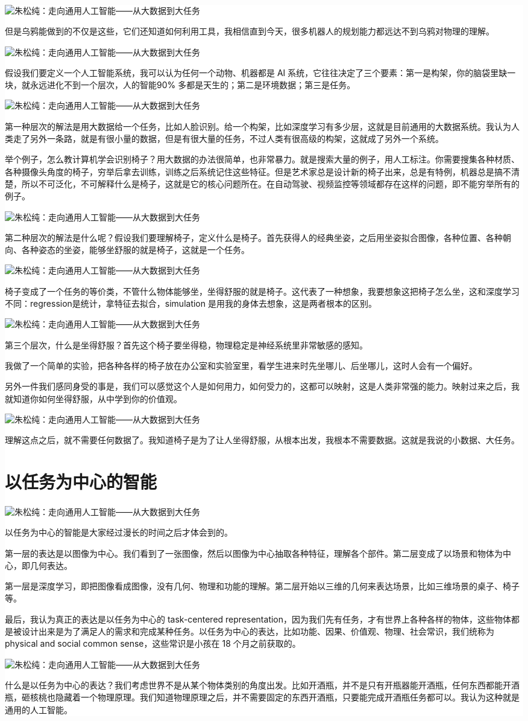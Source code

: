 ![朱松纯：走向通用人工智能——从大数据到大任务](http://p1.pstatp.com/large/pgc-image/RgZVIslnuFwt)

但是乌鸦能做到的不仅是这些，它们还知道如何利用工具，我相信直到今天，很多机器人的规划能力都远达不到乌鸦对物理的理解。

![朱松纯：走向通用人工智能——从大数据到大任务](http://p3.pstatp.com/large/pgc-image/RgZVJMX6IYTX6y)

假设我们要定义一个人工智能系统，我可以认为任何一个动物、机器都是 AI 系统，它往往决定了三个要素：第一是构架，你的脑袋里缺一块，就永远进化不到一个层次，人的智能90% 多都是天生的；第二是环境数据；第三是任务。

![朱松纯：走向通用人工智能——从大数据到大任务](http://p1.pstatp.com/large/pgc-image/RgZVJMkEU17I6C)

第一种层次的解法是用大数据给一个任务，比如人脸识别。给一个构架，比如深度学习有多少层，这就是目前通用的大数据系统。我认为人类走了另外一条路，就是有很小量的数据，但是有很大量的任务，不过人类有很高级的构架，这就成了另外一个系统。

举个例子，怎么教计算机学会识别椅子？用大数据的办法很简单，也非常暴力。就是搜索大量的例子，用人工标注。你需要搜集各种材质、各种摄像头角度的椅子，穷举后拿去训练，训练之后系统记住这些特征。但是艺术家总是设计新的椅子出来，总是有特例，机器总是搞不清楚，所以不可泛化，不可解释什么是椅子，这就是它的核心问题所在。在自动驾驶、视频监控等领域都存在这样的问题，即不能穷举所有的例子。

![朱松纯：走向通用人工智能——从大数据到大任务](http://p1.pstatp.com/large/pgc-image/RgZVJMtC3A01Bf)

第二种层次的解法是什么呢？假设我们要理解椅子，定义什么是椅子。首先获得人的经典坐姿，之后用坐姿拟合图像，各种位置、各种朝向、各种姿态的坐姿，能够坐舒服的就是椅子，这就是一个任务。

![朱松纯：走向通用人工智能——从大数据到大任务](http://p1.pstatp.com/large/pgc-image/RgZVJN4DnCHtOk)

椅子变成了一个任务的等价类，不管什么物体能够坐，坐得舒服的就是椅子。这代表了一种想象，我要想象这把椅子怎么坐，这和深度学习不同：regression是统计，拿特征去拟合，simulation 是用我的身体去想象，这是两者根本的区别。

![朱松纯：走向通用人工智能——从大数据到大任务](http://p1.pstatp.com/large/pgc-image/RgZVJNC4TQaZee)

第三个层次，什么是坐得舒服？首先这个椅子要坐得稳，物理稳定是神经系统里非常敏感的感知。

我做了一个简单的实验，把各种各样的椅子放在办公室和实验室里，看学生进来时先坐哪儿、后坐哪儿，这时人会有一个偏好。

另外一件我们感同身受的事是，我们可以感觉这个人是如何用力，如何受力的，这都可以映射，这是人类非常强的能力。映射过来之后，我就知道你如何坐得舒服，从中学到你的价值观。

![朱松纯：走向通用人工智能——从大数据到大任务](http://p3.pstatp.com/large/pgc-image/RgZVJkx2guAgv1)

理解这点之后，就不需要任何数据了。我知道椅子是为了让人坐得舒服，从根本出发，我根本不需要数据。这就是我说的小数据、大任务。



# 以任务为中心的智能

![朱松纯：走向通用人工智能——从大数据到大任务](http://p1.pstatp.com/large/pgc-image/RgZVJlCRaEDQq)

以任务为中心的智能是大家经过漫长的时间之后才体会到的。

第一层的表达是以图像为中心。我们看到了一张图像，然后以图像为中心抽取各种特征，理解各个部件。第二层变成了以场景和物体为中心，即几何表达。

第一层是深度学习，即把图像看成图像，没有几何、物理和功能的理解。第二层开始以三维的几何来表达场景，比如三维场景的桌子、椅子等。

最后，我认为真正的表达是以任务为中心的 task-centered representation，因为我们先有任务，才有世界上各种各样的物体，这些物体都是被设计出来是为了满足人的需求和完成某种任务。以任务为中心的表达，比如功能、因果、价值观、物理、社会常识，我们统称为physical and social common sense，这些常识是小孩在 18 个月之前获取的。

![朱松纯：走向通用人工智能——从大数据到大任务](http://p1.pstatp.com/large/pgc-image/RgZVJlLGrzFYOm)

什么是以任务为中心的表达？我们考虑世界不是从某个物体类别的角度出发。比如开酒瓶，并不是只有开瓶器能开酒瓶，任何东西都能开酒瓶，砸核桃也隐藏着一个物理原理。我们知道物理原理之后，并不需要固定的东西开酒瓶，只要能完成开酒瓶任务都可以。我认为这种就是通用的人工智能。

